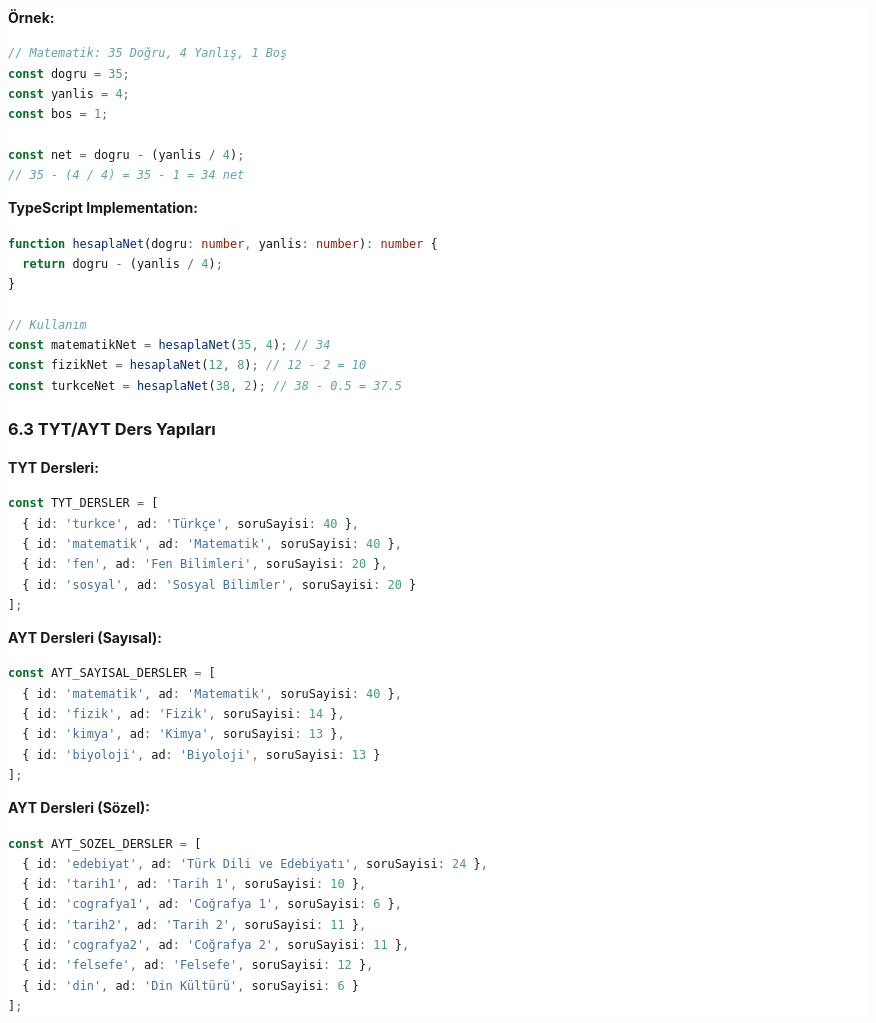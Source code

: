 **Örnek:**
```typescript
// Matematik: 35 Doğru, 4 Yanlış, 1 Boş
const dogru = 35;
const yanlis = 4;
const bos = 1;

const net = dogru - (yanlis / 4);
// 35 - (4 / 4) = 35 - 1 = 34 net
```

**TypeScript Implementation:**
```typescript
function hesaplaNet(dogru: number, yanlis: number): number {
  return dogru - (yanlis / 4);
}

// Kullanım
const matematikNet = hesaplaNet(35, 4); // 34
const fizikNet = hesaplaNet(12, 8); // 12 - 2 = 10
const turkceNet = hesaplaNet(38, 2); // 38 - 0.5 = 37.5
```

### 6.3 TYT/AYT Ders Yapıları

**TYT Dersleri:**
```typescript
const TYT_DERSLER = [
  { id: 'turkce', ad: 'Türkçe', soruSayisi: 40 },
  { id: 'matematik', ad: 'Matematik', soruSayisi: 40 },
  { id: 'fen', ad: 'Fen Bilimleri', soruSayisi: 20 },
  { id: 'sosyal', ad: 'Sosyal Bilimler', soruSayisi: 20 }
];
```

**AYT Dersleri (Sayısal):**
```typescript
const AYT_SAYISAL_DERSLER = [
  { id: 'matematik', ad: 'Matematik', soruSayisi: 40 },
  { id: 'fizik', ad: 'Fizik', soruSayisi: 14 },
  { id: 'kimya', ad: 'Kimya', soruSayisi: 13 },
  { id: 'biyoloji', ad: 'Biyoloji', soruSayisi: 13 }
];
```

**AYT Dersleri (Sözel):**
```typescript
const AYT_SOZEL_DERSLER = [
  { id: 'edebiyat', ad: 'Türk Dili ve Edebiyatı', soruSayisi: 24 },
  { id: 'tarih1', ad: 'Tarih 1', soruSayisi: 10 },
  { id: 'cografya1', ad: 'Coğrafya 1', soruSayisi: 6 },
  { id: 'tarih2', ad: 'Tarih 2', soruSayisi: 11 },
  { id: 'cografya2', ad: 'Coğrafya 2', soruSayisi: 11 },
  { id: 'felsefe', ad: 'Felsefe', soruSayisi: 12 },
  { id: 'din', ad: 'Din Kültürü', soruSayisi: 6 }
];
```
